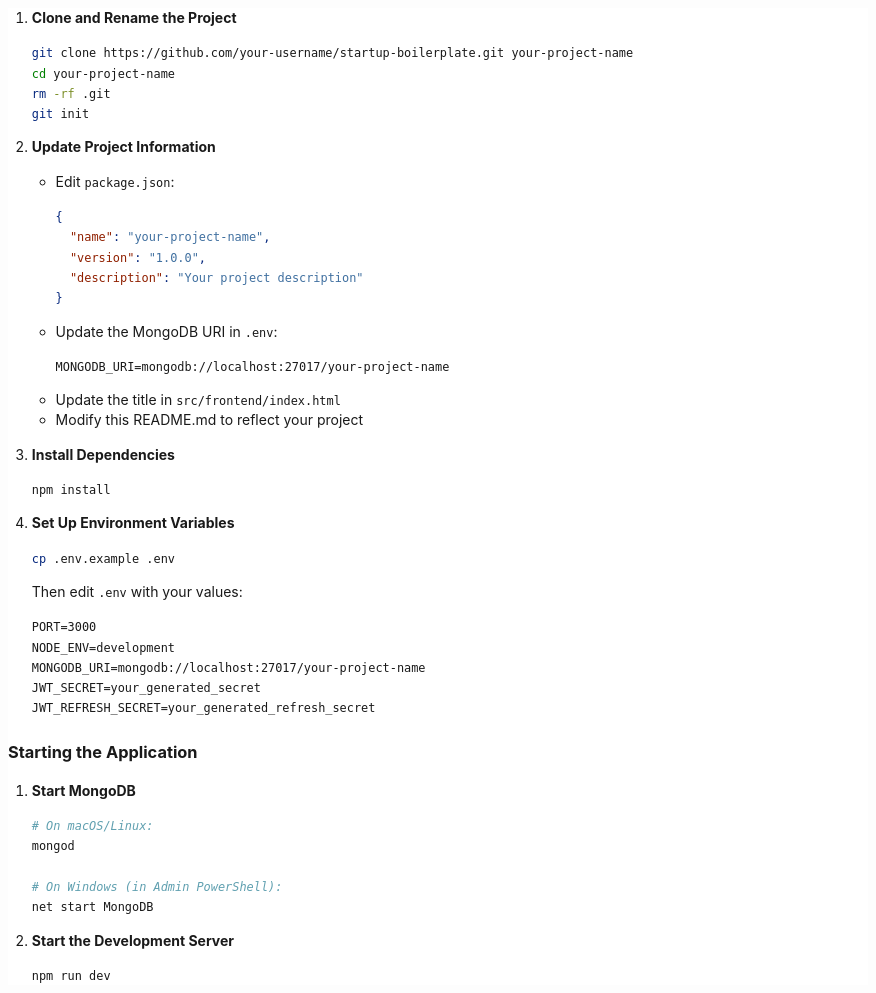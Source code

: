 1. **Clone and Rename the Project**
   ```bash
   git clone https://github.com/your-username/startup-boilerplate.git your-project-name
   cd your-project-name
   rm -rf .git
   git init
   ```

2. **Update Project Information**
   - Edit `package.json`:
     ```json
     {
       "name": "your-project-name",
       "version": "1.0.0",
       "description": "Your project description"
     }
     ```
   - Update the MongoDB URI in `.env`:
     ```env
     MONGODB_URI=mongodb://localhost:27017/your-project-name
     ```
   - Update the title in `src/frontend/index.html`
   - Modify this README.md to reflect your project

3. **Install Dependencies**
   ```bash
   npm install
   ```

4. **Set Up Environment Variables**
   ```bash
   cp .env.example .env
   ```
   Then edit `.env` with your values:
   ```env
   PORT=3000
   NODE_ENV=development
   MONGODB_URI=mongodb://localhost:27017/your-project-name
   JWT_SECRET=your_generated_secret
   JWT_REFRESH_SECRET=your_generated_refresh_secret
   ```

### Starting the Application

1. **Start MongoDB**
   ```bash
   # On macOS/Linux:
   mongod

   # On Windows (in Admin PowerShell):
   net start MongoDB
   ```

2. **Start the Development Server**
   ```bash
   npm run dev
   ```
